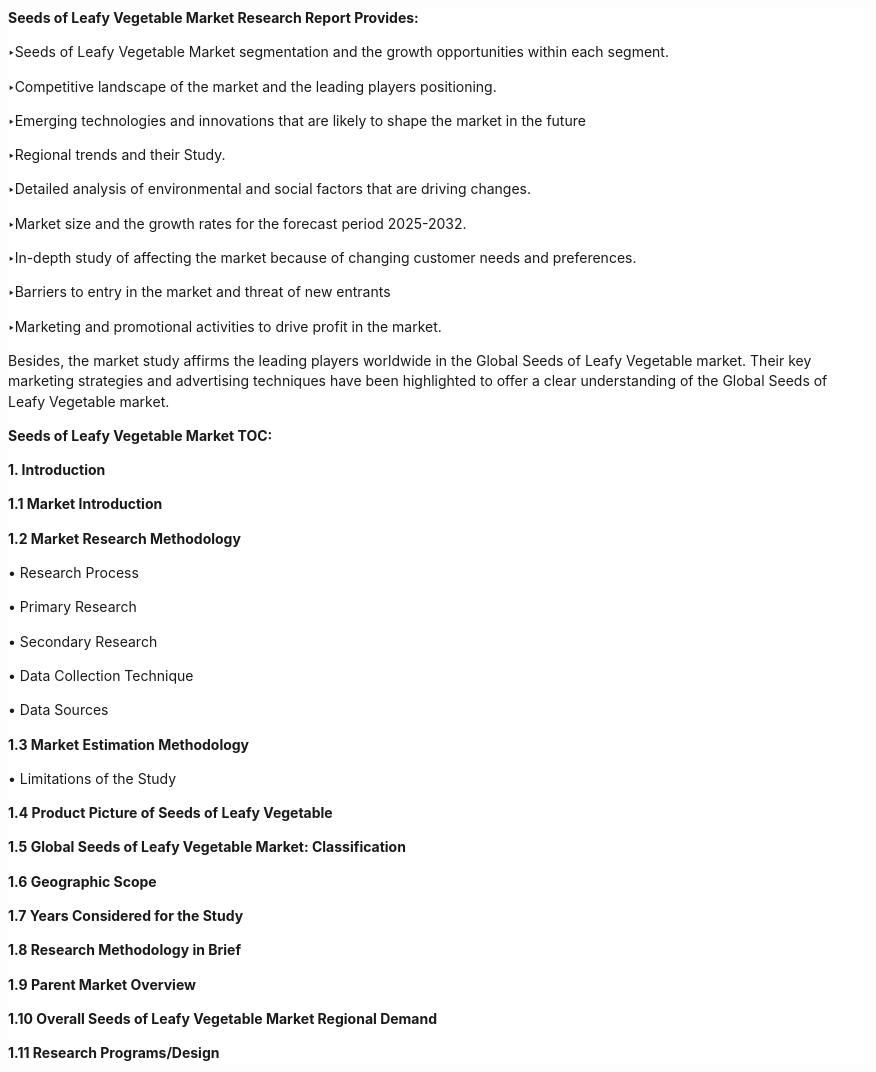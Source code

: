 <strong>Seeds of Leafy Vegetable Market Research Report Provides:</strong>

<strong>‣</strong>Seeds of Leafy Vegetable Market segmentation and the growth opportunities within each segment.

<strong>‣</strong>Competitive landscape of the market and the leading players positioning.

<strong>‣</strong>Emerging technologies and innovations that are likely to shape the market in the future

<strong>‣</strong>Regional trends and their Study.

<strong>‣</strong>Detailed analysis of environmental and social factors that are driving changes.

<strong>‣</strong>Market size and the growth rates for the forecast period 2025-2032.

<strong>‣</strong>In-depth study of affecting the market because of changing customer needs and preferences.

<strong>‣</strong>Barriers to entry in the market and threat of new entrants

<strong>‣</strong>Marketing and promotional activities to drive profit in the market.

Besides, the market study affirms the leading players worldwide in the Global Seeds of Leafy Vegetable market. Their key marketing strategies and advertising techniques have been highlighted to offer a clear understanding of the Global Seeds of Leafy Vegetable market.

<strong>Seeds of Leafy Vegetable Market TOC:</strong>

<strong>1. Introduction</strong>

<strong>1.1 Market Introduction</strong>

<strong>1.2 Market Research Methodology</strong>

• Research Process

• Primary Research

• Secondary Research

• Data Collection Technique

• Data Sources

<strong>1.3 Market Estimation Methodology</strong>

• Limitations of the Study

<strong>1.4 Product Picture of Seeds of Leafy Vegetable</strong>

<strong>1.5 Global Seeds of Leafy Vegetable Market: Classification</strong>

<strong>1.6 Geographic Scope</strong>

<strong>1.7 Years Considered for the Study</strong>

<strong>1.8 Research Methodology in Brief</strong>

<strong>1.9 Parent Market Overview</strong>

<strong>1.10 Overall Seeds of Leafy Vegetable Market Regional Demand</strong>

<strong>1.11 Research Programs/Design</strong>
